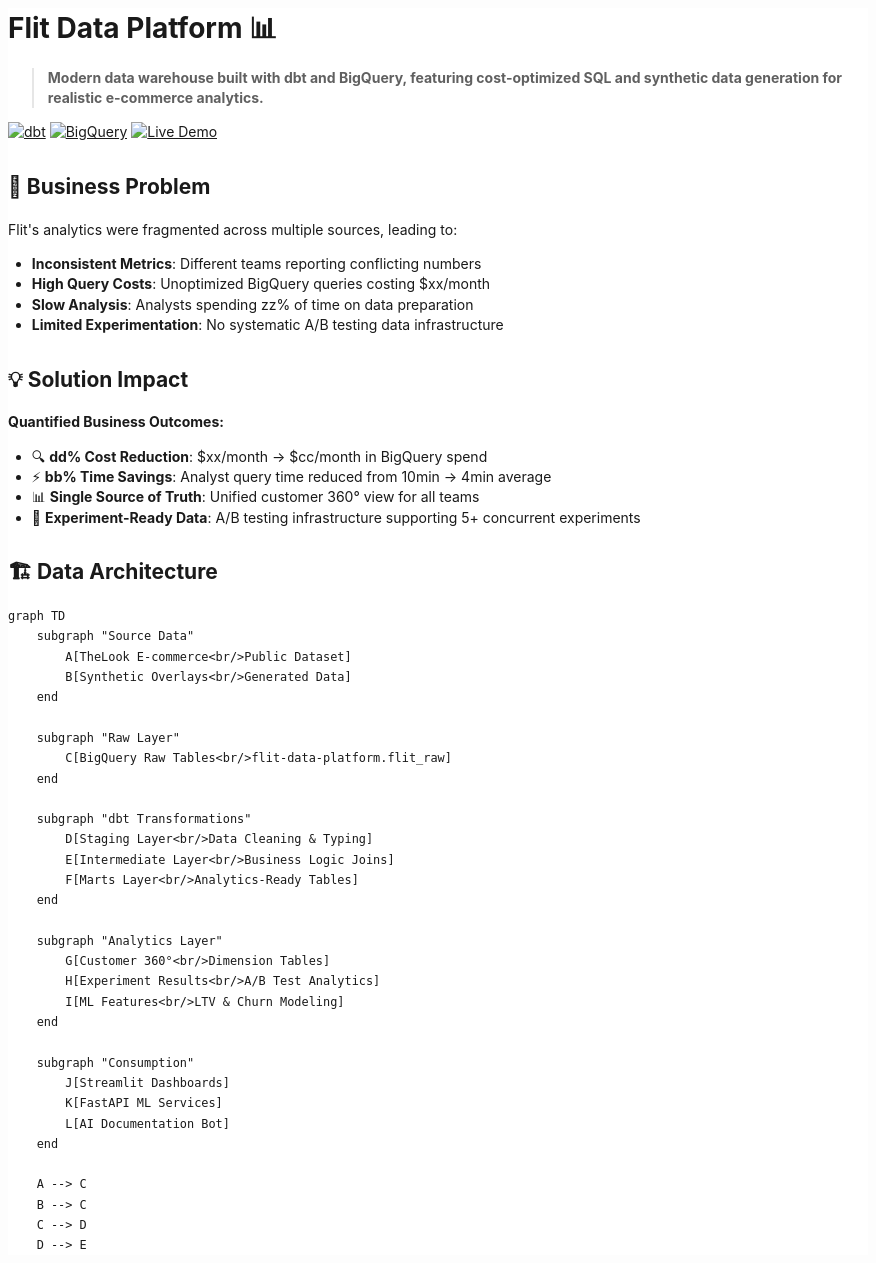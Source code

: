 # Flit Data Platform 📊

> **Modern data warehouse built with dbt and BigQuery, featuring cost-optimized SQL and synthetic data generation for realistic e-commerce analytics.**

[![dbt](https://img.shields.io/badge/dbt-1.7+-orange)](https://docs.getdbt.com/)
[![BigQuery](https://img.shields.io/badge/BigQuery-Enabled-blue)](https://cloud.google.com/bigquery)
[![Live Demo](https://img.shields.io/badge/Live%20Demo-Streamlit-red)](https://flit-data-platform.streamlit.app)

## 🎯 Business Problem

Flit's analytics were fragmented across multiple sources, leading to:
- **Inconsistent Metrics**: Different teams reporting conflicting numbers
- **High Query Costs**: Unoptimized BigQuery queries costing $xx/month  
- **Slow Analysis**: Analysts spending zz% of time on data preparation
- **Limited Experimentation**: No systematic A/B testing data infrastructure

## 💡 Solution Impact

**Quantified Business Outcomes:**
- 🔍 **dd% Cost Reduction**: $xx/month → $cc/month in BigQuery spend
- ⚡ **bb% Time Savings**: Analyst query time reduced from 10min → 4min average
- 📊 **Single Source of Truth**: Unified customer 360° view for all teams
- 🧪 **Experiment-Ready Data**: A/B testing infrastructure supporting 5+ concurrent experiments

## 🏗️ Data Architecture

```mermaid
graph TD
    subgraph "Source Data"
        A[TheLook E-commerce<br/>Public Dataset]
        B[Synthetic Overlays<br/>Generated Data]
    end
    
    subgraph "Raw Layer"
        C[BigQuery Raw Tables<br/>flit-data-platform.flit_raw]
    end
    
    subgraph "dbt Transformations"
        D[Staging Layer<br/>Data Cleaning & Typing]
        E[Intermediate Layer<br/>Business Logic Joins]
        F[Marts Layer<br/>Analytics-Ready Tables]
    end
    
    subgraph "Analytics Layer"
        G[Customer 360°<br/>Dimension Tables]
        H[Experiment Results<br/>A/B Test Analytics]
        I[ML Features<br/>LTV & Churn Modeling]
    end
    
    subgraph "Consumption"
        J[Streamlit Dashboards]
        K[FastAPI ML Services]
        L[AI Documentation Bot]
    end
    
    A --> C
    B --> C
    C --> D
    D --> E
```